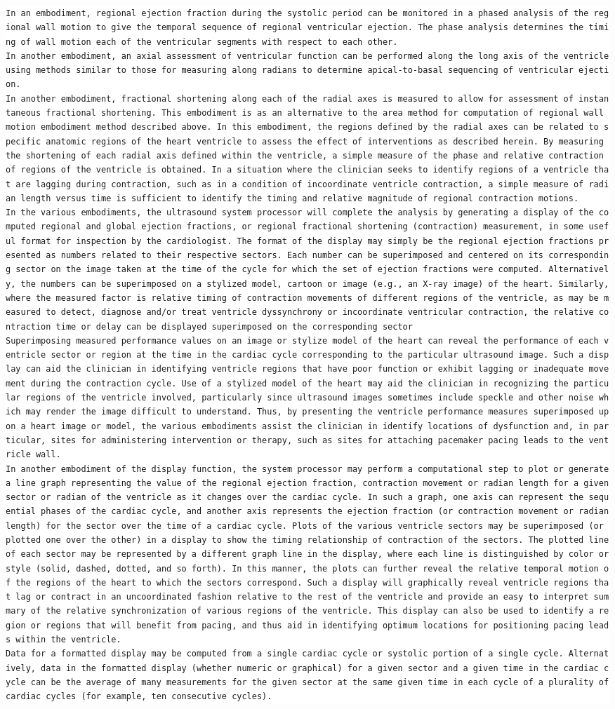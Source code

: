     In an embodiment, regional ejection fraction during the systolic period can be monitored in a phased analysis of the regional wall motion to give the temporal sequence of regional ventricular ejection. The phase analysis determines the timing of wall motion each of the ventricular segments with respect to each other.
    In another embodiment, an axial assessment of ventricular function can be performed along the long axis of the ventricle using methods similar to those for measuring along radians to determine apical-to-basal sequencing of ventricular ejection.
    In another embodiment, fractional shortening along each of the radial axes is measured to allow for assessment of instantaneous fractional shortening. This embodiment is as an alternative to the area method for computation of regional wall motion embodiment method described above. In this embodiment, the regions defined by the radial axes can be related to specific anatomic regions of the heart ventricle to assess the effect of interventions as described herein. By measuring the shortening of each radial axis defined within the ventricle, a simple measure of the phase and relative contraction of regions of the ventricle is obtained. In a situation where the clinician seeks to identify regions of a ventricle that are lagging during contraction, such as in a condition of incoordinate ventricle contraction, a simple measure of radian length versus time is sufficient to identify the timing and relative magnitude of regional contraction motions.
    In the various embodiments, the ultrasound system processor will complete the analysis by generating a display of the computed regional and global ejection fractions, or regional fractional shortening (contraction) measurement, in some useful format for inspection by the cardiologist. The format of the display may simply be the regional ejection fractions presented as numbers related to their respective sectors. Each number can be superimposed and centered on its corresponding sector on the image taken at the time of the cycle for which the set of ejection fractions were computed. Alternatively, the numbers can be superimposed on a stylized model, cartoon or image (e.g., an X-ray image) of the heart. Similarly, where the measured factor is relative timing of contraction movements of different regions of the ventricle, as may be measured to detect, diagnose and/or treat ventricle dyssynchrony or incoordinate ventricular contraction, the relative contraction time or delay can be displayed superimposed on the corresponding sector
    Superimposing measured performance values on an image or stylize model of the heart can reveal the performance of each ventricle sector or region at the time in the cardiac cycle corresponding to the particular ultrasound image. Such a display can aid the clinician in identifying ventricle regions that have poor function or exhibit lagging or inadequate movement during the contraction cycle. Use of a stylized model of the heart may aid the clinician in recognizing the particular regions of the ventricle involved, particularly since ultrasound images sometimes include speckle and other noise which may render the image difficult to understand. Thus, by presenting the ventricle performance measures superimposed upon a heart image or model, the various embodiments assist the clinician in identify locations of dysfunction and, in particular, sites for administering intervention or therapy, such as sites for attaching pacemaker pacing leads to the ventricle wall.
    In another embodiment of the display function, the system processor may perform a computational step to plot or generate a line graph representing the value of the regional ejection fraction, contraction movement or radian length for a given sector or radian of the ventricle as it changes over the cardiac cycle. In such a graph, one axis can represent the sequential phases of the cardiac cycle, and another axis represents the ejection fraction (or contraction movement or radian length) for the sector over the time of a cardiac cycle. Plots of the various ventricle sectors may be superimposed (or plotted one over the other) in a display to show the timing relationship of contraction of the sectors. The plotted line of each sector may be represented by a different graph line in the display, where each line is distinguished by color or style (solid, dashed, dotted, and so forth). In this manner, the plots can further reveal the relative temporal motion of the regions of the heart to which the sectors correspond. Such a display will graphically reveal ventricle regions that lag or contract in an uncoordinated fashion relative to the rest of the ventricle and provide an easy to interpret summary of the relative synchronization of various regions of the ventricle. This display can also be used to identify a region or regions that will benefit from pacing, and thus aid in identifying optimum locations for positioning pacing leads within the ventricle.
    Data for a formatted display may be computed from a single cardiac cycle or systolic portion of a single cycle. Alternatively, data in the formatted display (whether numeric or graphical) for a given sector and a given time in the cardiac cycle can be the average of many measurements for the given sector at the same given time in each cycle of a plurality of cardiac cycles (for example, ten consecutive cycles).